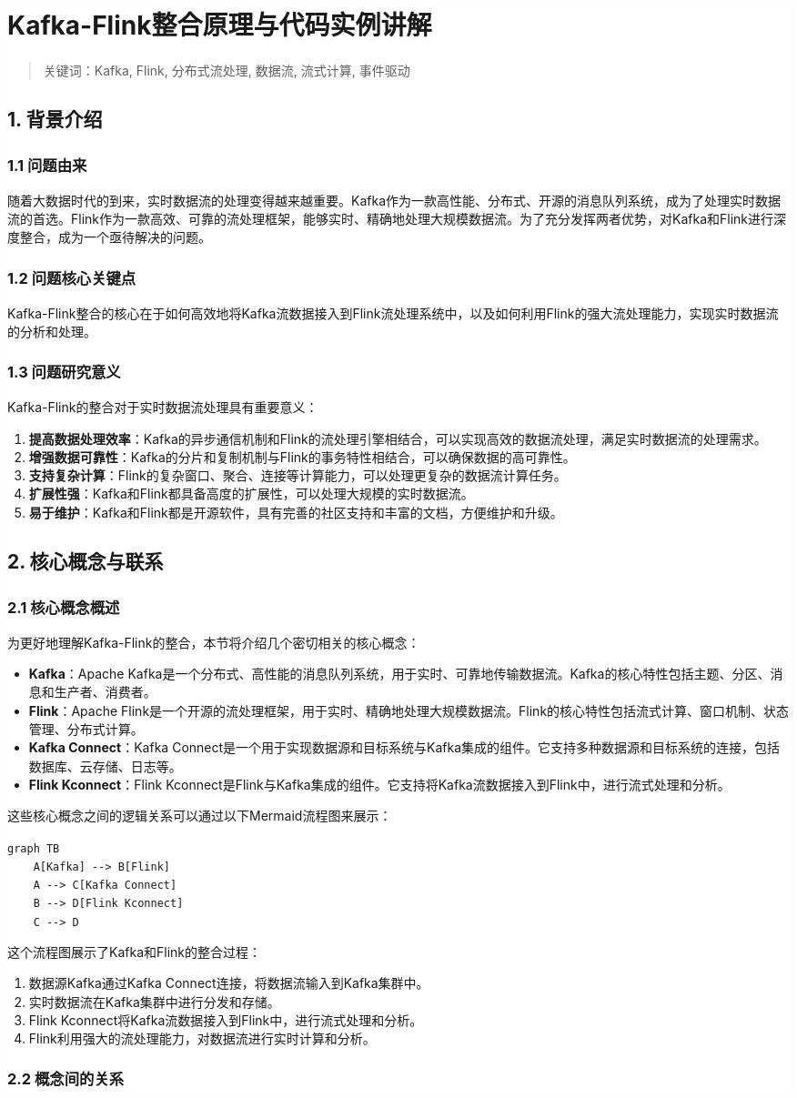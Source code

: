                  

# Kafka-Flink整合原理与代码实例讲解

> 关键词：Kafka, Flink, 分布式流处理, 数据流, 流式计算, 事件驱动

## 1. 背景介绍

### 1.1 问题由来
随着大数据时代的到来，实时数据流的处理变得越来越重要。Kafka作为一款高性能、分布式、开源的消息队列系统，成为了处理实时数据流的首选。Flink作为一款高效、可靠的流处理框架，能够实时、精确地处理大规模数据流。为了充分发挥两者优势，对Kafka和Flink进行深度整合，成为一个亟待解决的问题。

### 1.2 问题核心关键点
Kafka-Flink整合的核心在于如何高效地将Kafka流数据接入到Flink流处理系统中，以及如何利用Flink的强大流处理能力，实现实时数据流的分析和处理。

### 1.3 问题研究意义
Kafka-Flink的整合对于实时数据流处理具有重要意义：

1. **提高数据处理效率**：Kafka的异步通信机制和Flink的流处理引擎相结合，可以实现高效的数据流处理，满足实时数据流的处理需求。
2. **增强数据可靠性**：Kafka的分片和复制机制与Flink的事务特性相结合，可以确保数据的高可靠性。
3. **支持复杂计算**：Flink的复杂窗口、聚合、连接等计算能力，可以处理更复杂的数据流计算任务。
4. **扩展性强**：Kafka和Flink都具备高度的扩展性，可以处理大规模的实时数据流。
5. **易于维护**：Kafka和Flink都是开源软件，具有完善的社区支持和丰富的文档，方便维护和升级。

## 2. 核心概念与联系

### 2.1 核心概念概述

为更好地理解Kafka-Flink的整合，本节将介绍几个密切相关的核心概念：

- **Kafka**：Apache Kafka是一个分布式、高性能的消息队列系统，用于实时、可靠地传输数据流。Kafka的核心特性包括主题、分区、消息和生产者、消费者。
- **Flink**：Apache Flink是一个开源的流处理框架，用于实时、精确地处理大规模数据流。Flink的核心特性包括流式计算、窗口机制、状态管理、分布式计算。
- **Kafka Connect**：Kafka Connect是一个用于实现数据源和目标系统与Kafka集成的组件。它支持多种数据源和目标系统的连接，包括数据库、云存储、日志等。
- **Flink Kconnect**：Flink Kconnect是Flink与Kafka集成的组件。它支持将Kafka流数据接入到Flink中，进行流式处理和分析。

这些核心概念之间的逻辑关系可以通过以下Mermaid流程图来展示：

```mermaid
graph TB
    A[Kafka] --> B[Flink]
    A --> C[Kafka Connect]
    B --> D[Flink Kconnect]
    C --> D
```

这个流程图展示了Kafka和Flink的整合过程：

1. 数据源Kafka通过Kafka Connect连接，将数据流输入到Kafka集群中。
2. 实时数据流在Kafka集群中进行分发和存储。
3. Flink Kconnect将Kafka流数据接入到Flink中，进行流式处理和分析。
4. Flink利用强大的流处理能力，对数据流进行实时计算和分析。

### 2.2 概念间的关系

